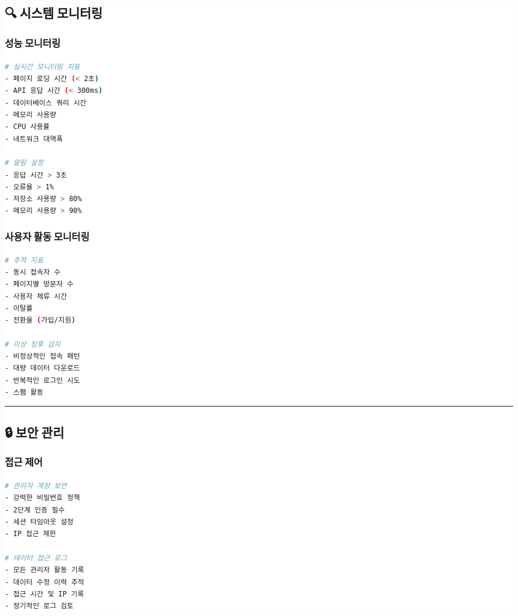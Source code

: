 
## 🔍 시스템 모니터링

### **성능 모니터링**
```bash
# 실시간 모니터링 지표
- 페이지 로딩 시간 (< 2초)
- API 응답 시간 (< 300ms)
- 데이터베이스 쿼리 시간
- 메모리 사용량
- CPU 사용률
- 네트워크 대역폭

# 알림 설정
- 응답 시간 > 3초
- 오류율 > 1%
- 저장소 사용량 > 80%
- 메모리 사용량 > 90%
```

### **사용자 활동 모니터링**
```bash
# 추적 지표
- 동시 접속자 수
- 페이지별 방문자 수
- 사용자 체류 시간
- 이탈률
- 전환율 (가입/지원)

# 이상 징후 감지
- 비정상적인 접속 패턴
- 대량 데이터 다운로드
- 반복적인 로그인 시도
- 스팸 활동
```

---

## 🔒 보안 관리

### **접근 제어**
```bash
# 관리자 계정 보안
- 강력한 비밀번호 정책
- 2단계 인증 필수
- 세션 타임아웃 설정
- IP 접근 제한

# 데이터 접근 로그
- 모든 관리자 활동 기록
- 데이터 수정 이력 추적
- 접근 시간 및 IP 기록
- 정기적인 로그 검토
```
